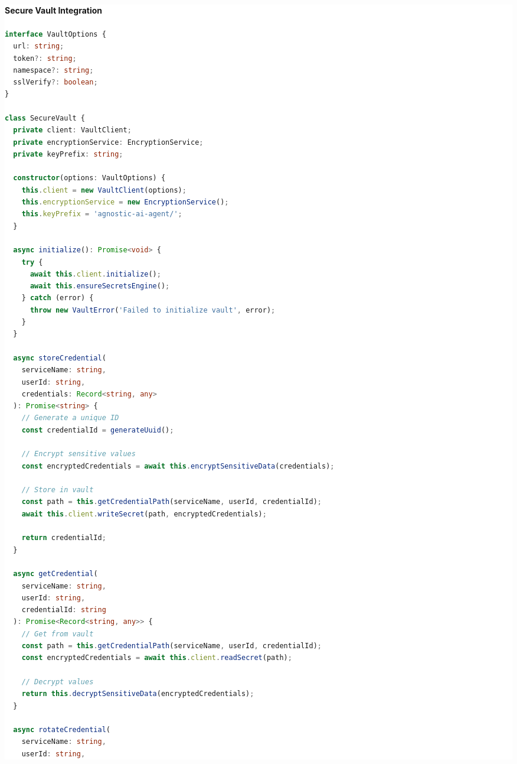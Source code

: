 #### Secure Vault Integration
```typescript
interface VaultOptions {
  url: string;
  token?: string;
  namespace?: string;
  sslVerify?: boolean;
}

class SecureVault {
  private client: VaultClient;
  private encryptionService: EncryptionService;
  private keyPrefix: string;
  
  constructor(options: VaultOptions) {
    this.client = new VaultClient(options);
    this.encryptionService = new EncryptionService();
    this.keyPrefix = 'agnostic-ai-agent/';
  }
  
  async initialize(): Promise<void> {
    try {
      await this.client.initialize();
      await this.ensureSecretsEngine();
    } catch (error) {
      throw new VaultError('Failed to initialize vault', error);
    }
  }
  
  async storeCredential(
    serviceName: string, 
    userId: string, 
    credentials: Record<string, any>
  ): Promise<string> {
    // Generate a unique ID
    const credentialId = generateUuid();
    
    // Encrypt sensitive values
    const encryptedCredentials = await this.encryptSensitiveData(credentials);
    
    // Store in vault
    const path = this.getCredentialPath(serviceName, userId, credentialId);
    await this.client.writeSecret(path, encryptedCredentials);
    
    return credentialId;
  }
  
  async getCredential(
    serviceName: string, 
    userId: string, 
    credentialId: string
  ): Promise<Record<string, any>> {
    // Get from vault
    const path = this.getCredentialPath(serviceName, userId, credentialId);
    const encryptedCredentials = await this.client.readSecret(path);
    
    // Decrypt values
    return this.decryptSensitiveData(encryptedCredentials);
  }
  
  async rotateCredential(
    serviceName: string,
    userId: string,
```